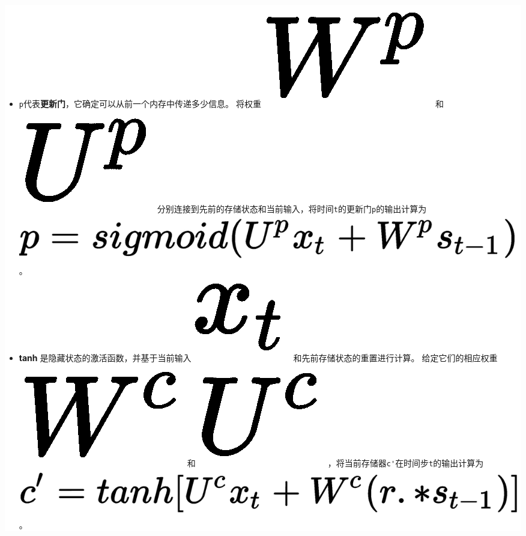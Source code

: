 *   `p`代表**更新门**，它确定可以从前一个内存中传递多少信息。 将权重![](img/9b065883-35f9-4d94-877e-cd880c60465d.png)和![](img/b6998aa5-8213-474f-a37e-b7289e045be0.png)分别连接到先前的存储状态和当前输入，将时间`t`的更新门`p`的输出计算为![](img/db52d7e2-4126-479e-b98e-70cdada21c9a.png) 。
*   **tanh** 是隐藏状态的激活函数，并基于当前输入![](img/654ee17e-32b3-4327-b956-ff22ebd8ef7b.png)和先前存储状态的重置进行计算。 给定它们的相应权重![](img/d5bc4167-0b59-4e20-9a17-fff19fd23de5.png)和![](img/747037b6-52b8-420d-b26f-50c3cc5b641a.png)，将当前存储器`c'`在时间步`t`的输出计算为![](img/f44dabd4-8d26-47eb-b5ae-a4e899b10a11.png)。